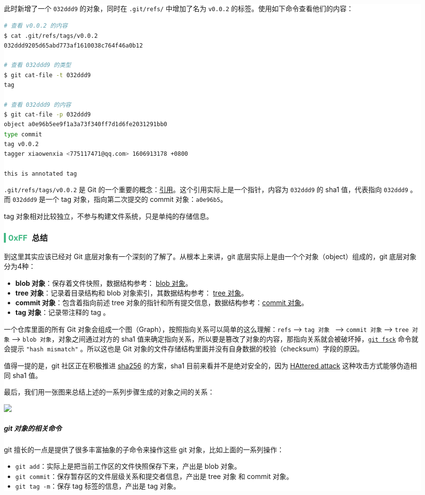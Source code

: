 此时新增了一个 `032ddd9` 的对象，同时在 `.git/refs/` 中增加了名为 `v0.0.2` 的标签。使用如下命令查看他们的内容：

```bash
# 查看 v0.0.2 的内容
$ cat .git/refs/tags/v0.0.2
032ddd9205d65abd773af1610038c764f46a0b12

# 查看 032ddd9 的类型
$ git cat-file -t 032ddd9
tag

# 查看 032ddd9 的内容
$ git cat-file -p 032ddd9
object a0e96b5ee9f1a3a73f340ff7d1d6fe2031291bb0
type commit
tag v0.0.2
tagger xiaowenxia <775117471@qq.com> 1606913178 +0800

this is annotated tag
```

`.git/refs/tags/v0.0.2` 是 Git 的一个重要的概念：[引用](./git-refs.md)。这个引用实际上是一个指针，内容为 `032ddd9` 的 sha1 值，代表指向 `032ddd9` 。而 `032ddd9` 是一个 tag 对象，指向第二次提交的 commit 对象：`a0e96b5`。

tag 对象相对比较独立，不参与构建文件系统，只是单纯的存储信息。

### <span style="color: #41B883; border-left:4px solid #41B883; padding-left: 5px; padding-right: 5px">0xFF</span> 总结

到这里其实应该已经对 Git 底层对象有一个深刻的了解了。从根本上来讲，git 底层实际上是由一个个对象（object）组成的，git 底层对象分为4种：

* **blob 对象**：保存着文件快照，数据结构参考： [blob 对象](https://github.com/xiaowenxia/git-first-commit#blob-%E5%AF%B9%E8%B1%A1)。
* **tree 对象**：记录着目录结构和 blob 对象索引，其数据结构参考： [tree 对象](https://github.com/xiaowenxia/git-first-commit#tree-%E5%AF%B9%E8%B1%A1)。
* **commit 对象**：包含着指向前述 tree 对象的指针和所有提交信息，数据结构参考：[commit 对象](https://github.com/xiaowenxia/git-first-commit#commit-%E5%AF%B9%E8%B1%A1)。
* **tag 对象**：记录带注释的 tag 。

一个仓库里面的所有 Git 对象会组成一个图（Graph），按照指向关系可以简单的这么理解：`refs` --> `tag 对象 ` --> `commit 对象` --> `tree 对象` --> `blob 对象`，对象之间通过对方的 sha1 值来确定指向关系，所以要是篡改了对象的内容，那指向关系就会被破坏掉，[`git fsck`](https://git-scm.com/docs/git-fsck) 命令就会提示 `"hash mismatch"` 。所以这也是 Git 对象的文件存储结构里面并没有自身数据的校验（checksum）字段的原因。

值得一提的是，git 社区正在积极推进 [sha256](https://en.wikipedia.org/wiki/SHA-256) 的方案，sha1 目前来看并不是绝对安全的，因为 [HAttered attack](https://shattered.io) 这种攻击方式能够伪造相同 sha1 值。

最后，我们用一张图来总结上述的一系列步骤生成的对象之间的关系：

![](https://img.alicdn.com/tfs/TB1g9ID4oY1gK0jSZFMXXaWcVXa-2868-1380.png)

##### git 对象的相关命令
git 擅长的一点是提供了很多丰富抽象的子命令来操作这些 git 对象，比如上面的一系列操作：

* `git add`：实际上是把当前工作区的文件快照保存下来，产出是 blob 对象。
* `git commit`：保存暂存区的文件层级关系和提交者信息，产出是 tree 对象 和 commit 对象。
* `git tag -m`：保存 tag 标签的信息，产出是 tag 对象。
